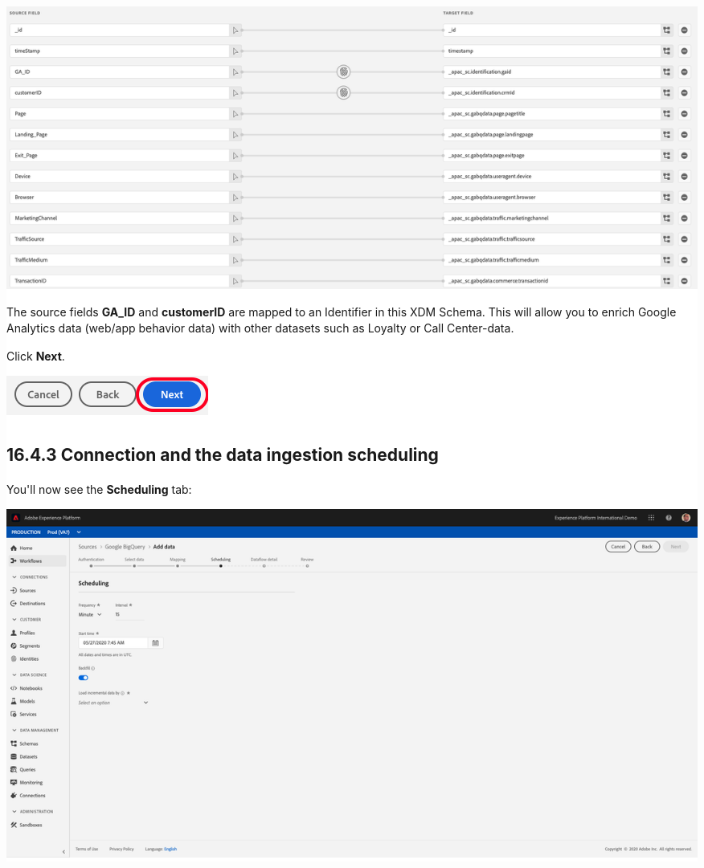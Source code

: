![demo](./images/ex4/34.png)

The source fields **GA_ID** and **customerID** are mapped to an Identifier in this XDM Schema. This will allow you to enrich Google Analytics data (web/app behavior data) with other datasets such as Loyalty or Call Center-data.

Click **Next**.

![demo](./images/ex4/38.png)

## 16.4.3 Connection and the data ingestion scheduling

You'll now see the **Scheduling** tab:

![demo](./images/ex4/38a.png)
